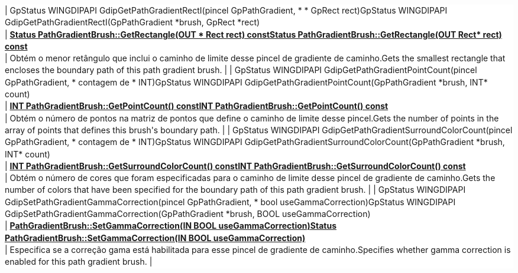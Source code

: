| <span data-ttu-id="7d5a1-164">GpStatus WINGDIPAPI GdipGetPathGradientRectI(pincel GpPathGradient, \* \* GpRect rect)</span><span class="sxs-lookup"><span data-stu-id="7d5a1-164">GpStatus WINGDIPAPI GdipGetPathGradientRectI(GpPathGradient \*brush, GpRect \*rect)</span></span><br/>                                                       | <span data-ttu-id="7d5a1-165">[**Status PathGradientBrush::GetRectangle(OUT \* Rect rect) const**](/windows/win32/api/gdipluspath/nf-gdipluspath-pathgradientbrush-getrectangle(outrect))</span><span class="sxs-lookup"><span data-stu-id="7d5a1-165">[**Status PathGradientBrush::GetRectangle(OUT Rect\* rect) const**](/windows/win32/api/gdipluspath/nf-gdipluspath-pathgradientbrush-getrectangle(outrect))</span></span><br/>                                                                                                   | <span data-ttu-id="7d5a1-166">Obtém o menor retângulo que inclui o caminho de limite desse pincel de gradiente de caminho.</span><span class="sxs-lookup"><span data-stu-id="7d5a1-166">Gets the smallest rectangle that encloses the boundary path of this path gradient brush.</span></span>                                                                                                                      |
| <span data-ttu-id="7d5a1-167">GpStatus WINGDIPAPI GdipGetPathGradientPointCount(pincel GpPathGradient, \* contagem de \* INT)</span><span class="sxs-lookup"><span data-stu-id="7d5a1-167">GpStatus WINGDIPAPI GdipGetPathGradientPointCount(GpPathGradient \*brush, INT\* count)</span></span><br/>                                                    | [<span data-ttu-id="7d5a1-168">**INT PathGradientBrush::GetPointCount() const**</span><span class="sxs-lookup"><span data-stu-id="7d5a1-168">**INT PathGradientBrush::GetPointCount() const**</span></span>](/windows/desktop/api/Gdipluspath/nf-gdipluspath-pathgradientbrush-getpointcount)<br/>                                                                                                                             | <span data-ttu-id="7d5a1-169">Obtém o número de pontos na matriz de pontos que define o caminho de limite desse pincel.</span><span class="sxs-lookup"><span data-stu-id="7d5a1-169">Gets the number of points in the array of points that defines this brush's boundary path.</span></span>                                                                                                                     |
| <span data-ttu-id="7d5a1-170">GpStatus WINGDIPAPI GdipGetPathGradientSurroundColorCount(pincel GpPathGradient, \* contagem de \* INT)</span><span class="sxs-lookup"><span data-stu-id="7d5a1-170">GpStatus WINGDIPAPI GdipGetPathGradientSurroundColorCount(GpPathGradient \*brush, INT\* count)</span></span><br/>                                            | [<span data-ttu-id="7d5a1-171">**INT PathGradientBrush::GetSurroundColorCount() const**</span><span class="sxs-lookup"><span data-stu-id="7d5a1-171">**INT PathGradientBrush::GetSurroundColorCount() const**</span></span>](/windows/desktop/api/Gdipluspath/nf-gdipluspath-pathgradientbrush-getsurroundcolorcount)<br/>                                                                                                             | <span data-ttu-id="7d5a1-172">Obtém o número de cores que foram especificadas para o caminho de limite desse pincel de gradiente de caminho.</span><span class="sxs-lookup"><span data-stu-id="7d5a1-172">Gets the number of colors that have been specified for the boundary path of this path gradient brush.</span></span>                                                                                                         |
| <span data-ttu-id="7d5a1-173">GpStatus WINGDIPAPI GdipSetPathGradientGammaCorrection(pincel GpPathGradient, \* bool useGammaCorrection)</span><span class="sxs-lookup"><span data-stu-id="7d5a1-173">GpStatus WINGDIPAPI GdipSetPathGradientGammaCorrection(GpPathGradient \*brush, BOOL useGammaCorrection)</span></span><br/>                                   | [<span data-ttu-id="7d5a1-174">**PathGradientBrush::SetGammaCorrection(IN BOOL useGammaCorrection)**</span><span class="sxs-lookup"><span data-stu-id="7d5a1-174">**Status PathGradientBrush::SetGammaCorrection(IN BOOL useGammaCorrection)**</span></span>](/windows/desktop/api/Gdipluspath/nf-gdipluspath-pathgradientbrush-setgammacorrection)<br/>                                                                         | <span data-ttu-id="7d5a1-175">Especifica se a correção gama está habilitada para esse pincel de gradiente de caminho.</span><span class="sxs-lookup"><span data-stu-id="7d5a1-175">Specifies whether gamma correction is enabled for this path gradient brush.</span></span>                                                                                                                                   |